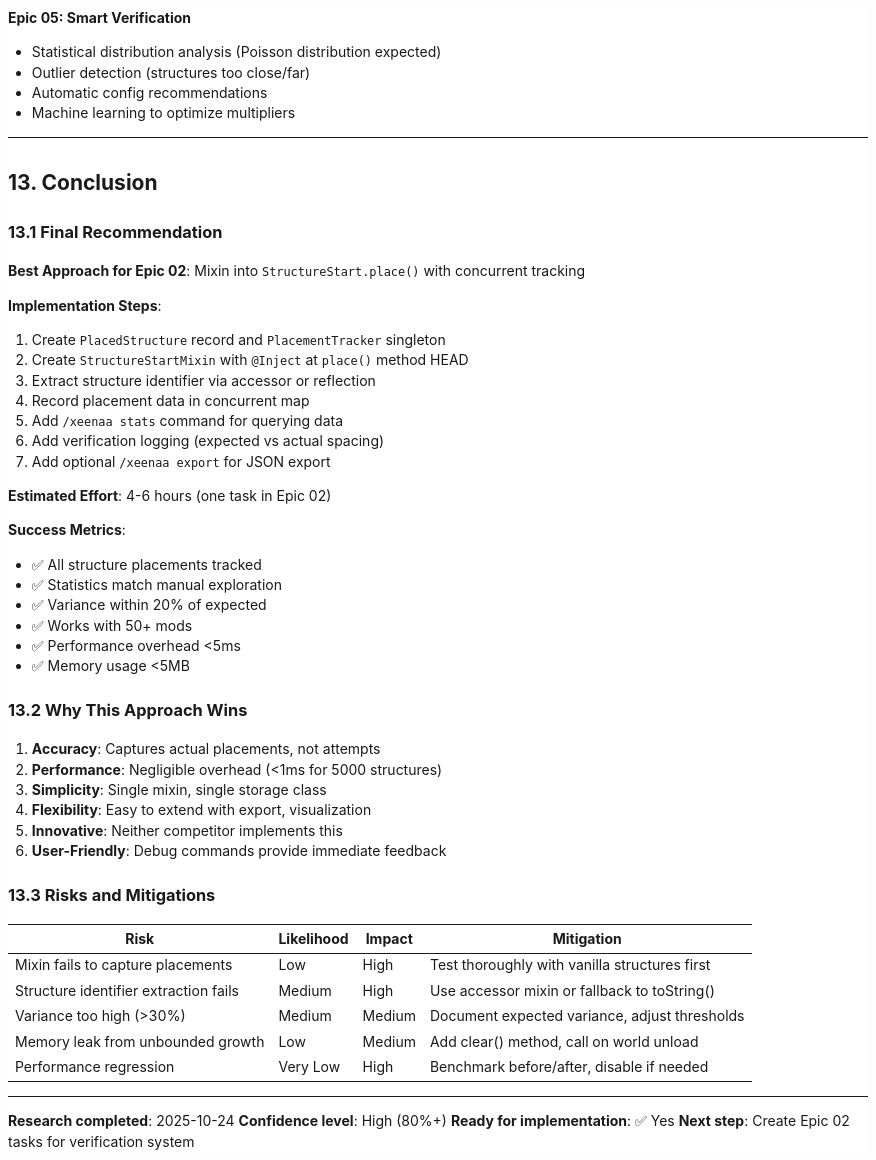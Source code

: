 **Epic 05: Smart Verification**
- Statistical distribution analysis (Poisson distribution expected)
- Outlier detection (structures too close/far)
- Automatic config recommendations
- Machine learning to optimize multipliers

---

## 13. Conclusion

### 13.1 Final Recommendation

**Best Approach for Epic 02**: Mixin into `StructureStart.place()` with concurrent tracking

**Implementation Steps**:
1. Create `PlacedStructure` record and `PlacementTracker` singleton
2. Create `StructureStartMixin` with `@Inject` at `place()` method HEAD
3. Extract structure identifier via accessor or reflection
4. Record placement data in concurrent map
5. Add `/xeenaa stats` command for querying data
6. Add verification logging (expected vs actual spacing)
7. Add optional `/xeenaa export` for JSON export

**Estimated Effort**: 4-6 hours (one task in Epic 02)

**Success Metrics**:
- ✅ All structure placements tracked
- ✅ Statistics match manual exploration
- ✅ Variance within 20% of expected
- ✅ Works with 50+ mods
- ✅ Performance overhead <5ms
- ✅ Memory usage <5MB

### 13.2 Why This Approach Wins

1. **Accuracy**: Captures actual placements, not attempts
2. **Performance**: Negligible overhead (<1ms for 5000 structures)
3. **Simplicity**: Single mixin, single storage class
4. **Flexibility**: Easy to extend with export, visualization
5. **Innovative**: Neither competitor implements this
6. **User-Friendly**: Debug commands provide immediate feedback

### 13.3 Risks and Mitigations

| Risk | Likelihood | Impact | Mitigation |
|------|------------|--------|------------|
| Mixin fails to capture placements | Low | High | Test thoroughly with vanilla structures first |
| Structure identifier extraction fails | Medium | High | Use accessor mixin or fallback to toString() |
| Variance too high (>30%) | Medium | Medium | Document expected variance, adjust thresholds |
| Memory leak from unbounded growth | Low | Medium | Add clear() method, call on world unload |
| Performance regression | Very Low | High | Benchmark before/after, disable if needed |

---

**Research completed**: 2025-10-24
**Confidence level**: High (80%+)
**Ready for implementation**: ✅ Yes
**Next step**: Create Epic 02 tasks for verification system
